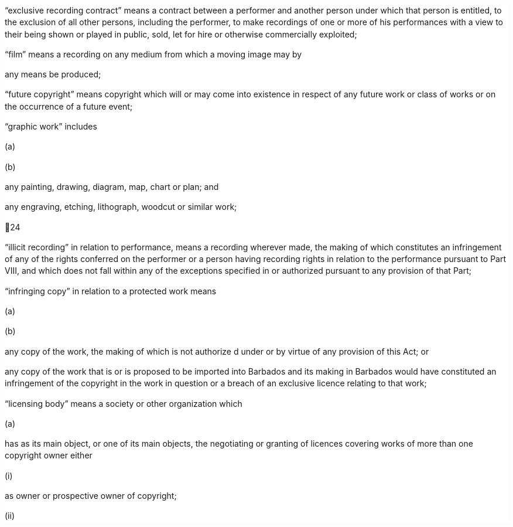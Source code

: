 “exclusive recording contract” means a contract between a performer and another
person  under  which  that  person  is  entitled,  to  the  exclusion  of  all  other
persons, including the performer, to make recordings of one or more of his
performances with a view to their being shown or played in public, sold, let
for hire or otherwise commercially exploited;

“film” means a recording on any medium from which a moving image may by

any means be produced;

“future copyright” means copyright which will or may come into existence in
respect of any future work or class of works or on the occurrence of a future
event;

“graphic work” includes

(a)

(b)

any painting, drawing, diagram, map, chart or plan; and

any engraving, etching, lithograph, woodcut or similar work;

24

“illicit recording” in relation to performance, means a recording wherever made,
the  making  of  which  constitutes  an  infringement  of  any  of  the  rights
conferred on the performer or a person having recording rights in relation
to the performance pursuant to Part VIII, and which does not fall within any
of the exceptions specified in or authorized pursuant to any provision of that
Part;

“infringing copy” in relation to a protected work means

(a)

(b)

any copy of the work, the making of which is not authorize d under or
by virtue of any provision of this Act; or

any copy of the work that is or is proposed to be imported into Barbados
and its making in Barbados would have constituted an infringement of
the copyright in the work in question or a breach of an exclusive licence
relating to that work;

“licensing body” means a society or other organization which

(a)

has as its main object, or one of its main objects, the negotiating or
granting of licences covering works of more than one copyright owner
either

(i)

as owner or prospective owner of copyright;

(ii)
